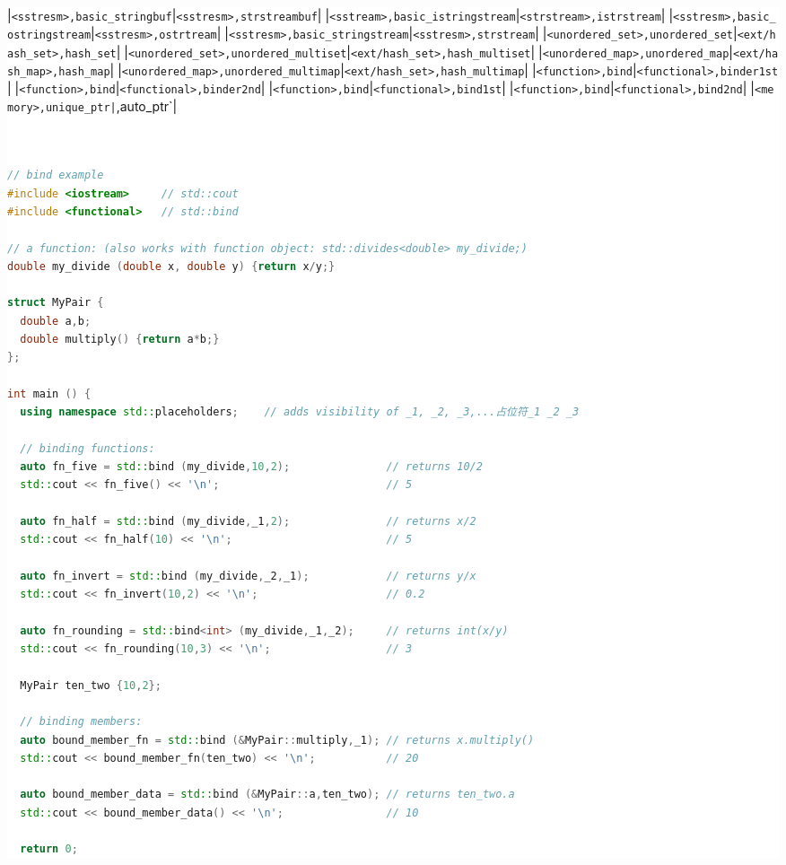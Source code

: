 |`<sstresm>,basic_stringbuf`|`<sstresm>,strstreambuf`|
|`<sstream>,basic_istringstream`|`<strstream>,istrstream`|
|`<sstresm>,basic_ostringstream`|`<sstresm>,ostrtream`|
|`<sstresm>,basic_stringstream`|`<sstresm>,strstream`|
|`<unordered_set>,unordered_set`|`<ext/hash_set>,hash_set`|
|`<unordered_set>,unordered_multiset`|`<ext/hash_set>,hash_multiset`|
|`<unordered_map>,unordered_map`|`<ext/hash_map>,hash_map`|
|`<unordered_map>,unordered_multimap`|`<ext/hash_set>,hash_multimap`|
|`<function>,bind`|`<functional>,binder1st`|
|`<function>,bind`|`<functional>,binder2nd`|
|`<function>,bind`|`<functional>,bind1st`|
|`<function>,bind`|`<functional>,bind2nd`|
|`<memory>,unique_ptr|`<memory>,auto_ptr`|

```cpp


// bind example
#include <iostream>     // std::cout
#include <functional>   // std::bind

// a function: (also works with function object: std::divides<double> my_divide;)
double my_divide (double x, double y) {return x/y;}

struct MyPair {
  double a,b;
  double multiply() {return a*b;}
};

int main () {
  using namespace std::placeholders;    // adds visibility of _1, _2, _3,...占位符_1 _2 _3

  // binding functions:
  auto fn_five = std::bind (my_divide,10,2);               // returns 10/2
  std::cout << fn_five() << '\n';                          // 5

  auto fn_half = std::bind (my_divide,_1,2);               // returns x/2
  std::cout << fn_half(10) << '\n';                        // 5

  auto fn_invert = std::bind (my_divide,_2,_1);            // returns y/x
  std::cout << fn_invert(10,2) << '\n';                    // 0.2

  auto fn_rounding = std::bind<int> (my_divide,_1,_2);     // returns int(x/y)
  std::cout << fn_rounding(10,3) << '\n';                  // 3

  MyPair ten_two {10,2};

  // binding members:
  auto bound_member_fn = std::bind (&MyPair::multiply,_1); // returns x.multiply()
  std::cout << bound_member_fn(ten_two) << '\n';           // 20

  auto bound_member_data = std::bind (&MyPair::a,ten_two); // returns ten_two.a
  std::cout << bound_member_data() << '\n';                // 10

  return 0;
```